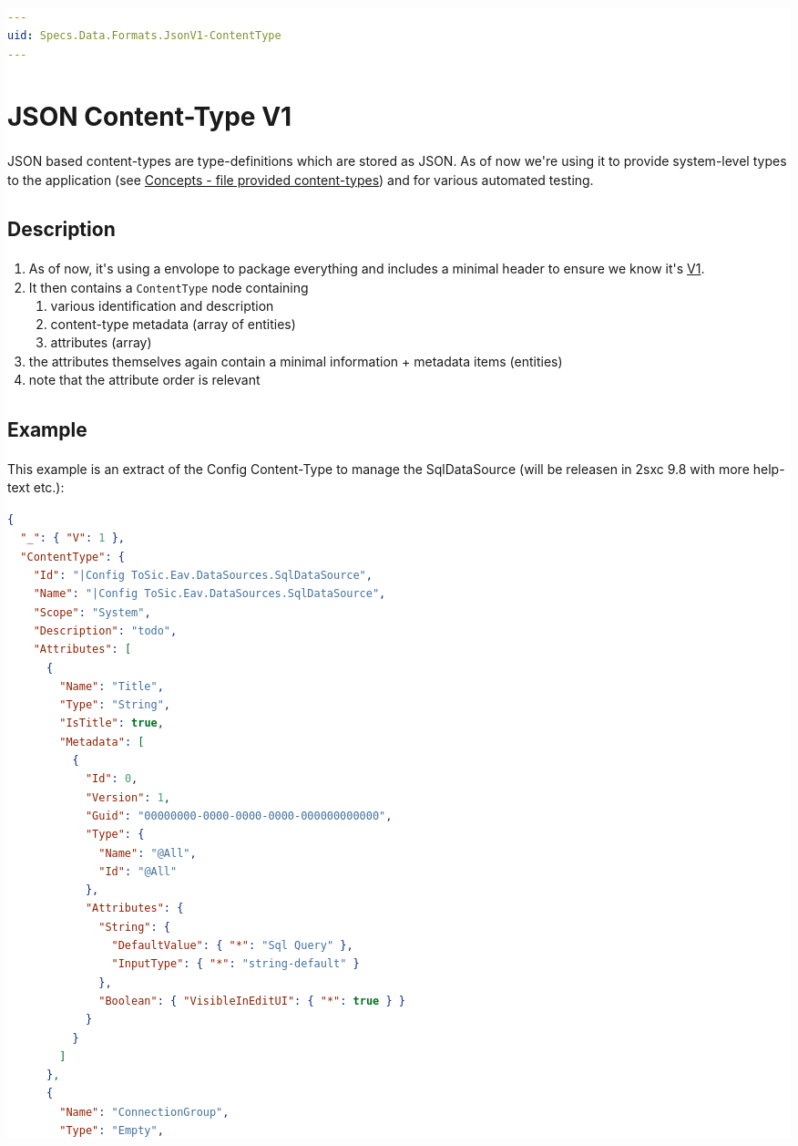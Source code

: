 ```yaml
---
uid: Specs.Data.Formats.JsonV1-ContentType
---
```

# JSON Content-Type V1

JSON based content-types are type-definitions which are stored as JSON. As of now we're using it to provide system-level types to the application (see [Concepts - file provided content-types](xref:Basics.Data.ContentType.FileStorage)) and for various automated testing. 

## Description

1. As of now, it's using a envolope to package everything and includes a minimal header to ensure we know it's [V1](xref:Specs.Data.Formats.JsonV1). 
1. It then contains a `ContentType` node containing 
   1. various identification and description
   1. content-type metadata (array of entities) 
   1. attributes (array)
1. the attributes themselves again contain a minimal information + metadata items (entities)
1. note that the attribute order is relevant

## Example

This example is an extract of the Config Content-Type to manage the SqlDataSource (will be releasen in 2sxc 9.8 with more help-text etc.):

```json
{
  "_": { "V": 1 },
  "ContentType": {
    "Id": "|Config ToSic.Eav.DataSources.SqlDataSource",
    "Name": "|Config ToSic.Eav.DataSources.SqlDataSource",
    "Scope": "System",
    "Description": "todo",
    "Attributes": [
      {
        "Name": "Title",
        "Type": "String",
        "IsTitle": true,
        "Metadata": [
          {
            "Id": 0,
            "Version": 1,
            "Guid": "00000000-0000-0000-0000-000000000000",
            "Type": {
              "Name": "@All",
              "Id": "@All"
            },
            "Attributes": {
              "String": {
                "DefaultValue": { "*": "Sql Query" },
                "InputType": { "*": "string-default" }
              },
              "Boolean": { "VisibleInEditUI": { "*": true } }
            }
          }
        ]
      },
      {
        "Name": "ConnectionGroup",
        "Type": "Empty",
```